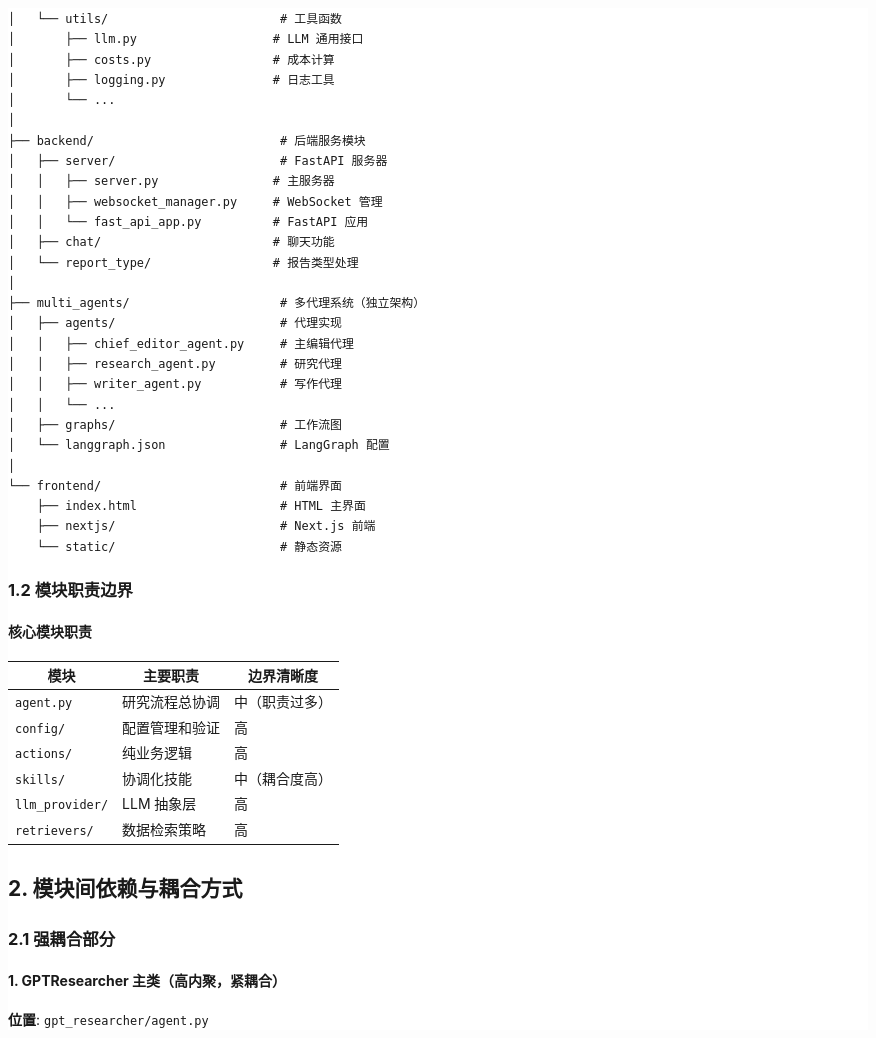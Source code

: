 ```
│   └── utils/                        # 工具函数
│       ├── llm.py                   # LLM 通用接口
│       ├── costs.py                 # 成本计算
│       ├── logging.py               # 日志工具
│       └── ...
│
├── backend/                          # 后端服务模块
│   ├── server/                       # FastAPI 服务器
│   │   ├── server.py                # 主服务器
│   │   ├── websocket_manager.py     # WebSocket 管理
│   │   └── fast_api_app.py          # FastAPI 应用
│   ├── chat/                        # 聊天功能
│   └── report_type/                 # 报告类型处理
│
├── multi_agents/                     # 多代理系统（独立架构）
│   ├── agents/                       # 代理实现
│   │   ├── chief_editor_agent.py     # 主编辑代理
│   │   ├── research_agent.py         # 研究代理
│   │   ├── writer_agent.py           # 写作代理
│   │   └── ...
│   ├── graphs/                       # 工作流图
│   └── langgraph.json                # LangGraph 配置
│
└── frontend/                         # 前端界面
    ├── index.html                    # HTML 主界面
    ├── nextjs/                       # Next.js 前端
    └── static/                       # 静态资源
```

### 1.2 模块职责边界

#### 核心模块职责
| 模块 | 主要职责 | 边界清晰度 |
|------|---------|-----------|
| `agent.py` | 研究流程总协调 | 中（职责过多） |
| `config/` | 配置管理和验证 | 高 |
| `actions/` | 纯业务逻辑 | 高 |
| `skills/` | 协调化技能 | 中（耦合度高） |
| `llm_provider/` | LLM 抽象层 | 高 |
| `retrievers/` | 数据检索策略 | 高 |

## 2. 模块间依赖与耦合方式

### 2.1 强耦合部分

#### 1. GPTResearcher 主类（高内聚，紧耦合）
**位置**: `gpt_researcher/agent.py`

